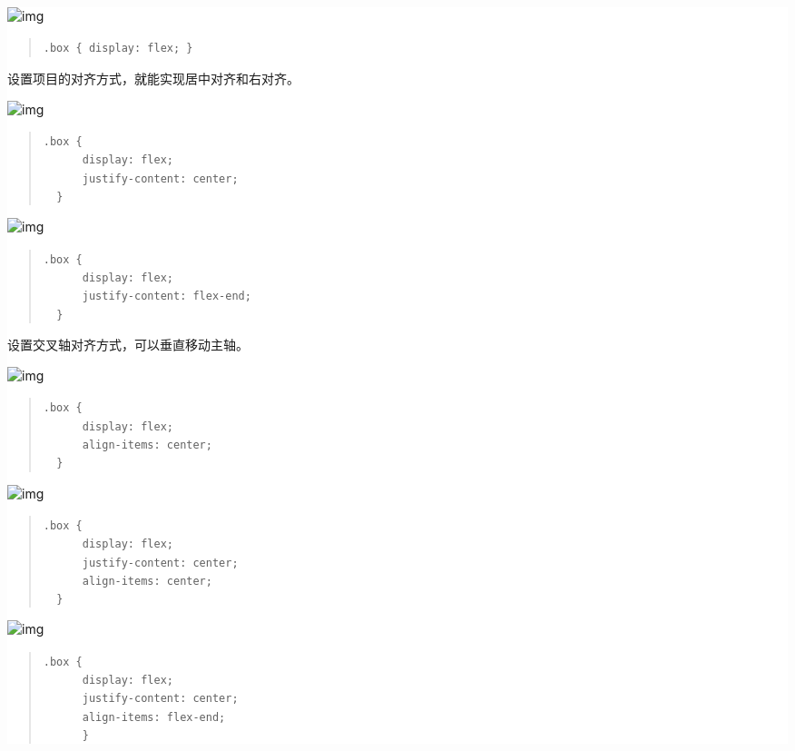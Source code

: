 ![img](http://www.ybao.org/data/upload/201711/f_009d540e27b926538cde89d0e117eaa2.png)

> ```
> .box { display: flex; } 
> ```

设置项目的对齐方式，就能实现居中对齐和右对齐。

![img](http://www.ybao.org/data/upload/201711/f_fe3fbd525ec69588207720fa7340d053.png)

> ```
> .box { 
> 		display: flex; 
> 		justify-content: center; 
> 	} 
> ```

![img](http://www.ybao.org/data/upload/201711/f_b7f66effca44cb613280a44898cd24ca.png)

> ```
> .box { 
> 		display: flex; 
> 		justify-content: flex-end; 
> 	} 
> ```

设置交叉轴对齐方式，可以垂直移动主轴。

![img](http://www.ybao.org/data/upload/201711/f_6cbf67a0814361934e80faad2c45338a.png)

> ```
> .box { 
> 		display: flex; 
> 		align-items: center; 
> 	} 
> ```

![img](http://www.ybao.org/data/upload/201711/f_e31ebba28b2bbc0dc6b846c15faf7366.png)

> ```
> .box { 
> 		display: flex; 
> 		justify-content: center; 
> 		align-items: center; 
> 	} 
> ```

![img](http://www.ybao.org/data/upload/201711/f_c621b37947f8ecced3e84e20d710ebae.png)

> ```
> .box { 
> 		display: flex; 
> 		justify-content: center; 
> 		align-items: flex-end; 
> 		} 
> ```
